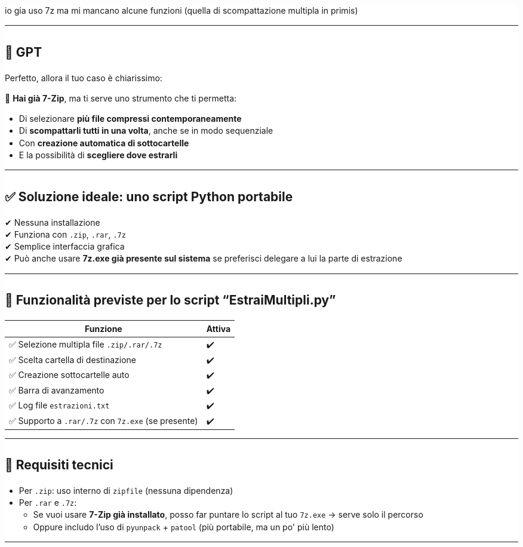 io gia uso 7z ma mi mancano alcune funzioni (quella di scompattazione multipla in primis)

---

## 🤖 **GPT**

Perfetto, allora il tuo caso è chiarissimo:

🎯 **Hai già 7-Zip**, ma ti serve uno strumento che ti permetta:

- Di selezionare **più file compressi contemporaneamente**
- Di **scompattarli tutti in una volta**, anche se in modo sequenziale
- Con **creazione automatica di sottocartelle**
- E la possibilità di **scegliere dove estrarli**

---

## ✅ Soluzione ideale: uno script Python portabile
✔ Nessuna installazione  
✔ Funziona con `.zip`, `.rar`, `.7z`  
✔ Semplice interfaccia grafica  
✔ Può anche usare **7z.exe già presente sul sistema** se preferisci delegare a lui la parte di estrazione

---

## 🔧 Funzionalità previste per lo script “EstraiMultipli.py”

| Funzione                              | Attiva |
|--------------------------------------|--------|
| ✅ Selezione multipla file `.zip/.rar/.7z` | ✔️     |
| ✅ Scelta cartella di destinazione   | ✔️     |
| ✅ Creazione sottocartelle auto      | ✔️     |
| ✅ Barra di avanzamento              | ✔️     |
| ✅ Log file `estrazioni.txt`         | ✔️     |
| ✅ Supporto a `.rar/.7z` con `7z.exe` (se presente) | ✔️     |

---

## 🔌 Requisiti tecnici
- Per `.zip`: uso interno di `zipfile` (nessuna dipendenza)
- Per `.rar` e `.7z`:
  - Se vuoi usare **7-Zip già installato**, posso far puntare lo script al tuo `7z.exe` → serve solo il percorso
  - Oppure includo l’uso di `pyunpack` + `patool` (più portabile, ma un po' più lento)

---
